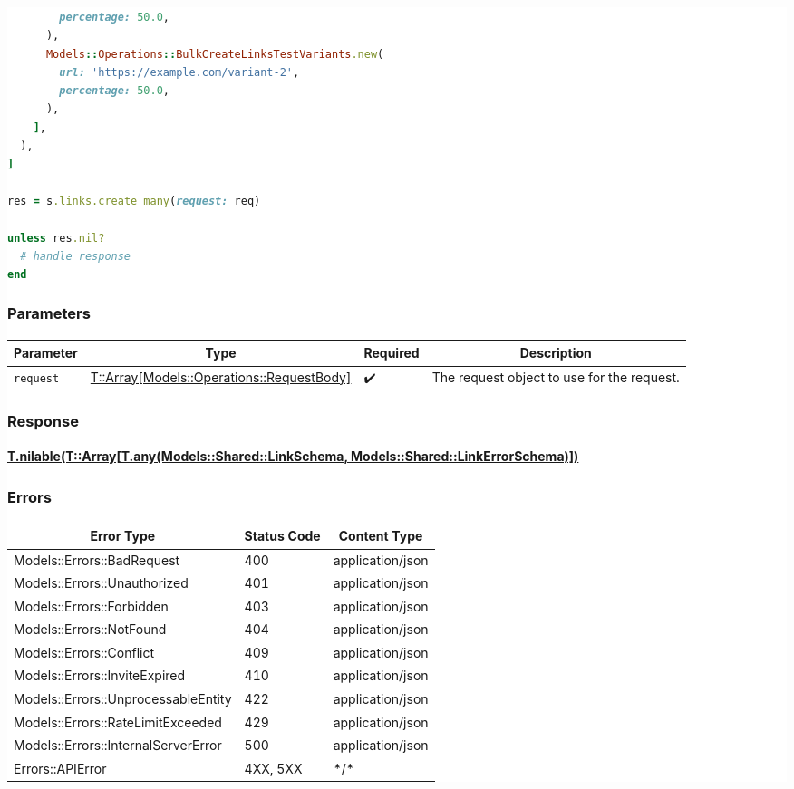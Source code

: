 ```ruby
        percentage: 50.0,
      ),
      Models::Operations::BulkCreateLinksTestVariants.new(
        url: 'https://example.com/variant-2',
        percentage: 50.0,
      ),
    ],
  ),
]

res = s.links.create_many(request: req)

unless res.nil?
  # handle response
end

```

### Parameters

| Parameter                                                      | Type                                                           | Required                                                       | Description                                                    |
| -------------------------------------------------------------- | -------------------------------------------------------------- | -------------------------------------------------------------- | -------------------------------------------------------------- |
| `request`                                                      | [T::Array[Models::Operations::RequestBody]](../../models//.md) | :heavy_check_mark:                                             | The request object to use for the request.                     |

### Response

**[T.nilable(T::Array[T.any(Models::Shared::LinkSchema, Models::Shared::LinkErrorSchema)])](../../models/operations/.md)**

### Errors

| Error Type                          | Status Code                         | Content Type                        |
| ----------------------------------- | ----------------------------------- | ----------------------------------- |
| Models::Errors::BadRequest          | 400                                 | application/json                    |
| Models::Errors::Unauthorized        | 401                                 | application/json                    |
| Models::Errors::Forbidden           | 403                                 | application/json                    |
| Models::Errors::NotFound            | 404                                 | application/json                    |
| Models::Errors::Conflict            | 409                                 | application/json                    |
| Models::Errors::InviteExpired       | 410                                 | application/json                    |
| Models::Errors::UnprocessableEntity | 422                                 | application/json                    |
| Models::Errors::RateLimitExceeded   | 429                                 | application/json                    |
| Models::Errors::InternalServerError | 500                                 | application/json                    |
| Errors::APIError                    | 4XX, 5XX                            | \*/\*                               |

